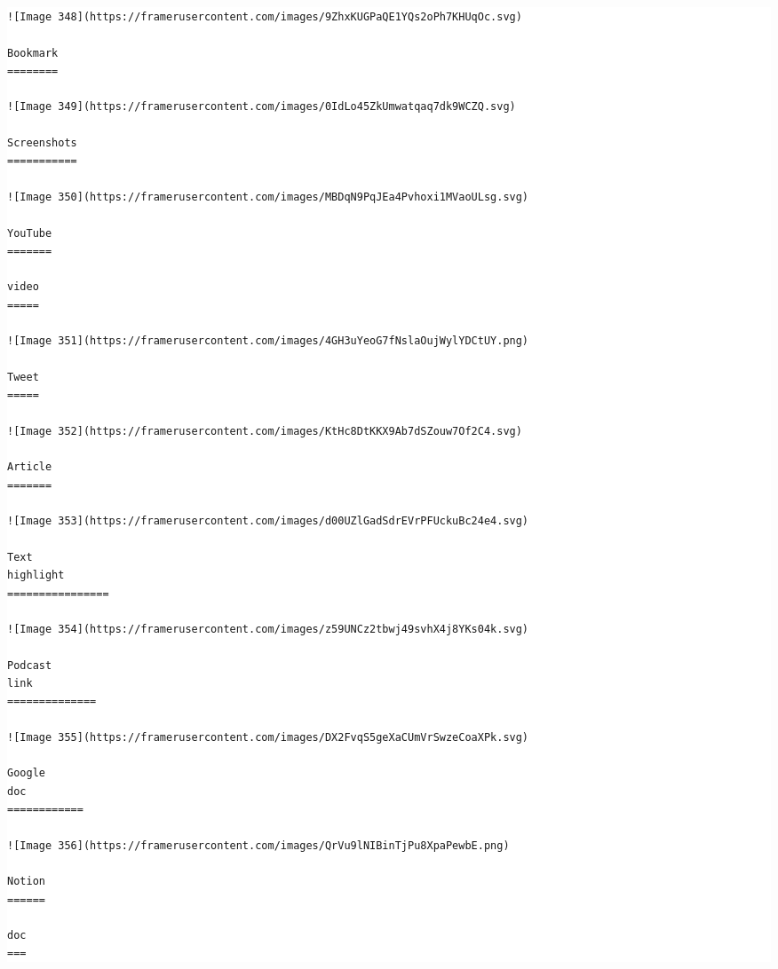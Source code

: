     ![Image 348](https://framerusercontent.com/images/9ZhxKUGPaQE1YQs2oPh7KHUqOc.svg)
    
    Bookmark
    ========
    
    ![Image 349](https://framerusercontent.com/images/0IdLo45ZkUmwatqaq7dk9WCZQ.svg)
    
    Screenshots
    ===========
    
    ![Image 350](https://framerusercontent.com/images/MBDqN9PqJEa4Pvhoxi1MVaoULsg.svg)
    
    YouTube
    =======
    
    video
    =====
    
    ![Image 351](https://framerusercontent.com/images/4GH3uYeoG7fNslaOujWylYDCtUY.png)
    
    Tweet
    =====
    
    ![Image 352](https://framerusercontent.com/images/KtHc8DtKKX9Ab7dSZouw7Of2C4.svg)
    
    Article
    =======
    
    ![Image 353](https://framerusercontent.com/images/d00UZlGadSdrEVrPFUckuBc24e4.svg)
    
    Text  
    highlight
    ================
    
    ![Image 354](https://framerusercontent.com/images/z59UNCz2tbwj49svhX4j8YKs04k.svg)
    
    Podcast  
    link
    ==============
    
    ![Image 355](https://framerusercontent.com/images/DX2FvqS5geXaCUmVrSwzeCoaXPk.svg)
    
    Google  
    doc
    ============
    
    ![Image 356](https://framerusercontent.com/images/QrVu9lNIBinTjPu8XpaPewbE.png)
    
    Notion
    ======
    
    doc
    ===
    
